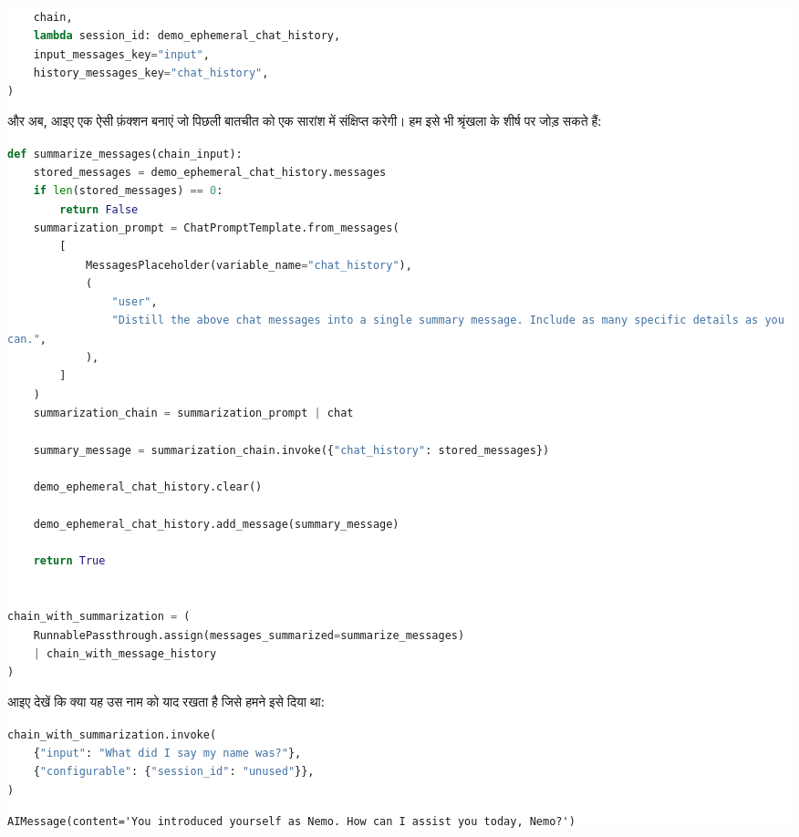 ```python
    chain,
    lambda session_id: demo_ephemeral_chat_history,
    input_messages_key="input",
    history_messages_key="chat_history",
)
```

और अब, आइए एक ऐसी फ़ंक्शन बनाएं जो पिछली बातचीत को एक सारांश में संक्षिप्त करेगी। हम इसे भी श्रृंखला के शीर्ष पर जोड़ सकते हैं:

```python
def summarize_messages(chain_input):
    stored_messages = demo_ephemeral_chat_history.messages
    if len(stored_messages) == 0:
        return False
    summarization_prompt = ChatPromptTemplate.from_messages(
        [
            MessagesPlaceholder(variable_name="chat_history"),
            (
                "user",
                "Distill the above chat messages into a single summary message. Include as many specific details as you can.",
            ),
        ]
    )
    summarization_chain = summarization_prompt | chat

    summary_message = summarization_chain.invoke({"chat_history": stored_messages})

    demo_ephemeral_chat_history.clear()

    demo_ephemeral_chat_history.add_message(summary_message)

    return True


chain_with_summarization = (
    RunnablePassthrough.assign(messages_summarized=summarize_messages)
    | chain_with_message_history
)
```

आइए देखें कि क्या यह उस नाम को याद रखता है जिसे हमने इसे दिया था:

```python
chain_with_summarization.invoke(
    {"input": "What did I say my name was?"},
    {"configurable": {"session_id": "unused"}},
)
```

```output
AIMessage(content='You introduced yourself as Nemo. How can I assist you today, Nemo?')
```
